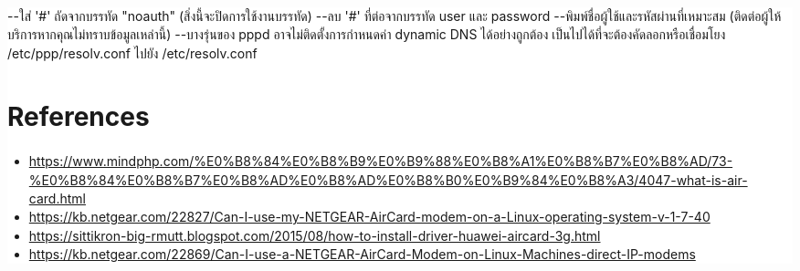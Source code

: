   ```
 ```
 --ใส่ '#' ถัดจากบรรทัด "noauth" (สิ่งนี้จะปิดการใช้งานบรรทัด)
 --ลบ '#' ที่ต่อจากบรรทัด user และ password
 --พิมพ์ชื่อผู้ใช้และรหัสผ่านที่เหมาะสม (ติดต่อผู้ให้บริการหากคุณไม่ทราบข้อมูลเหล่านี้)
 --บางรุ่นของ pppd อาจไม่ติดตั้งการกำหนดค่า dynamic DNS ได้อย่างถูกต้อง เป็นไปได้ที่จะต้องคัดลอกหรือเชื่อมโยง /etc/ppp/resolv.conf ไปยัง /etc/resolv.conf

#  References

 - https://www.mindphp.com/%E0%B8%84%E0%B8%B9%E0%B9%88%E0%B8%A1%E0%B8%B7%E0%B8%AD/73-%E0%B8%84%E0%B8%B7%E0%B8%AD%E0%B8%AD%E0%B8%B0%E0%B9%84%E0%B8%A3/4047-what-is-air-card.html
 - https://kb.netgear.com/22827/Can-I-use-my-NETGEAR-AirCard-modem-on-a-Linux-operating-system-v-1-7-40
 - https://sittikron-big-rmutt.blogspot.com/2015/08/how-to-install-driver-huawei-aircard-3g.html
 - https://kb.netgear.com/22869/Can-I-use-a-NETGEAR-AirCard-Modem-on-Linux-Machines-direct-IP-modems


